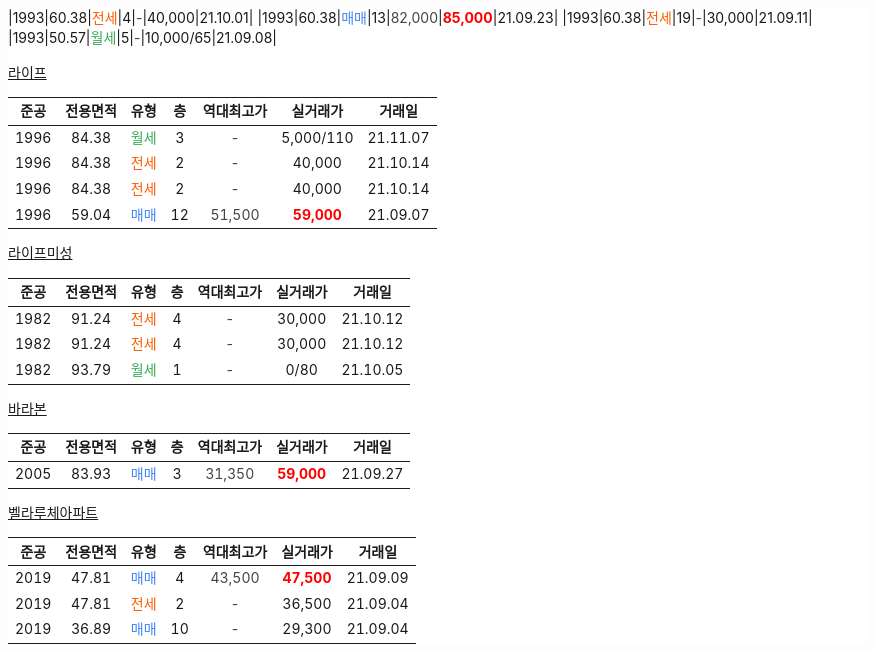 |1993|60.38|<span style="color:#FF5A00">전세</span>|4|<span style="color:#444444">-</span>|40,000|21.10.01|
|1993|60.38|<span style="color:#4285F3">매매</span>|13|<span style="color:#444444">82,000</span>|<b><span style="color:#FF0000">85,000</span></b>|21.09.23|
|1993|60.38|<span style="color:#FF5A00">전세</span>|19|<span style="color:#444444">-</span>|30,000|21.09.11|
|1993|50.57|<span style="color:#34A853">월세</span>|5|<span style="color:#444444">-</span>|10,000/65|21.09.08|


<script async src="https://pagead2.googlesyndication.com/pagead/js/adsbygoogle.js"></script>

<ins class="adsbygoogle"
     style="display:block"
     data-ad-client="ca-pub-1142216861245946"
     data-ad-slot="4805727019"
     data-ad-format="auto"
     data-full-width-responsive="true"></ins>
<script>
     (adsbygoogle = window.adsbygoogle || []).push({});
</script>


[라이프](https://search.naver.com/search.naver?query=%EB%9D%BC%EC%9D%B4%ED%94%84)

|준공|전용면적|유형|층|역대최고가|실거래가|거래일|
|:---:|:---:|:---:|:---:|:---:|:---:|:---:|
|1996|84.38|<span style="color:#34A853">월세</span>|3|<span style="color:#444444">-</span>|5,000/110|21.11.07|
|1996|84.38|<span style="color:#FF5A00">전세</span>|2|<span style="color:#444444">-</span>|40,000|21.10.14|
|1996|84.38|<span style="color:#FF5A00">전세</span>|2|<span style="color:#444444">-</span>|40,000|21.10.14|
|1996|59.04|<span style="color:#4285F3">매매</span>|12|<span style="color:#444444">51,500</span>|<b><span style="color:#FF0000">59,000</span></b>|21.09.07|

[라이프미성](https://search.naver.com/search.naver?query=%EB%9D%BC%EC%9D%B4%ED%94%84%EB%AF%B8%EC%84%B1)

|준공|전용면적|유형|층|역대최고가|실거래가|거래일|
|:---:|:---:|:---:|:---:|:---:|:---:|:---:|
|1982|91.24|<span style="color:#FF5A00">전세</span>|4|<span style="color:#444444">-</span>|30,000|21.10.12|
|1982|91.24|<span style="color:#FF5A00">전세</span>|4|<span style="color:#444444">-</span>|30,000|21.10.12|
|1982|93.79|<span style="color:#34A853">월세</span>|1|<span style="color:#444444">-</span>|0/80|21.10.05|

[바라본](https://search.naver.com/search.naver?query=%EB%B0%94%EB%9D%BC%EB%B3%B8)

|준공|전용면적|유형|층|역대최고가|실거래가|거래일|
|:---:|:---:|:---:|:---:|:---:|:---:|:---:|
|2005|83.93|<span style="color:#4285F3">매매</span>|3|<span style="color:#444444">31,350</span>|<b><span style="color:#FF0000">59,000</span></b>|21.09.27|

[벨라루체아파트](https://search.naver.com/search.naver?query=%EB%B2%A8%EB%9D%BC%EB%A3%A8%EC%B2%B4%EC%95%84%ED%8C%8C%ED%8A%B8)

|준공|전용면적|유형|층|역대최고가|실거래가|거래일|
|:---:|:---:|:---:|:---:|:---:|:---:|:---:|
|2019|47.81|<span style="color:#4285F3">매매</span>|4|<span style="color:#444444">43,500</span>|<b><span style="color:#FF0000">47,500</span></b>|21.09.09|
|2019|47.81|<span style="color:#FF5A00">전세</span>|2|<span style="color:#444444">-</span>|36,500|21.09.04|
|2019|36.89|<span style="color:#4285F3">매매</span>|10|<span style="color:#444444">-</span>|29,300|21.09.04|
